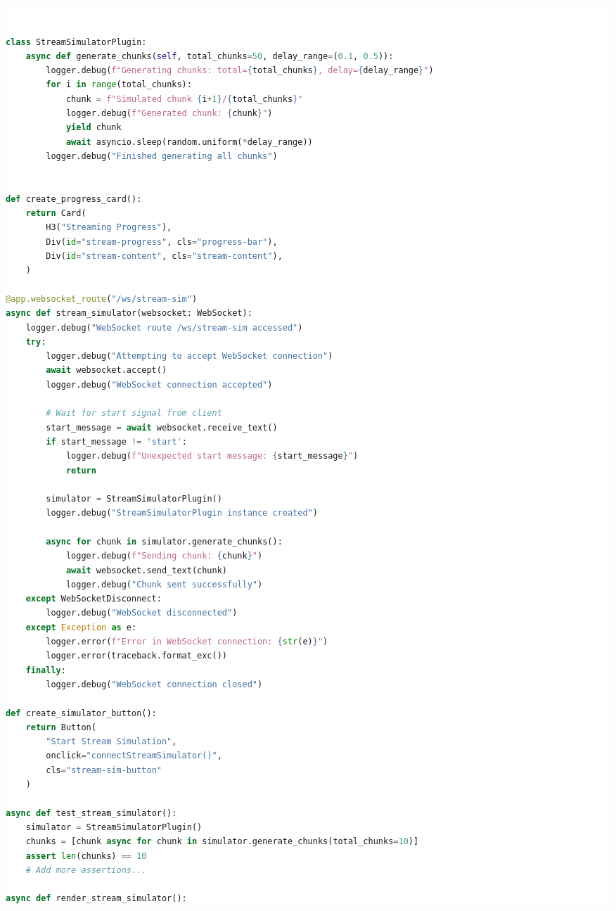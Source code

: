 ```python


class StreamSimulatorPlugin:
    async def generate_chunks(self, total_chunks=50, delay_range=(0.1, 0.5)):
        logger.debug(f"Generating chunks: total={total_chunks}, delay={delay_range}")
        for i in range(total_chunks):
            chunk = f"Simulated chunk {i+1}/{total_chunks}"
            logger.debug(f"Generated chunk: {chunk}")
            yield chunk
            await asyncio.sleep(random.uniform(*delay_range))
        logger.debug("Finished generating all chunks")


def create_progress_card():
    return Card(
        H3("Streaming Progress"),
        Div(id="stream-progress", cls="progress-bar"),
        Div(id="stream-content", cls="stream-content"),
    )

@app.websocket_route("/ws/stream-sim")
async def stream_simulator(websocket: WebSocket):
    logger.debug("WebSocket route /ws/stream-sim accessed")
    try:
        logger.debug("Attempting to accept WebSocket connection")
        await websocket.accept()
        logger.debug("WebSocket connection accepted")
        
        # Wait for start signal from client
        start_message = await websocket.receive_text()
        if start_message != 'start':
            logger.debug(f"Unexpected start message: {start_message}")
            return

        simulator = StreamSimulatorPlugin()
        logger.debug("StreamSimulatorPlugin instance created")
        
        async for chunk in simulator.generate_chunks():
            logger.debug(f"Sending chunk: {chunk}")
            await websocket.send_text(chunk)
            logger.debug("Chunk sent successfully")
    except WebSocketDisconnect:
        logger.debug("WebSocket disconnected")
    except Exception as e:
        logger.error(f"Error in WebSocket connection: {str(e)}")
        logger.error(traceback.format_exc())
    finally:
        logger.debug("WebSocket connection closed")

def create_simulator_button():
    return Button(
        "Start Stream Simulation",
        onclick="connectStreamSimulator()",
        cls="stream-sim-button"
    )

async def test_stream_simulator():
    simulator = StreamSimulatorPlugin()
    chunks = [chunk async for chunk in simulator.generate_chunks(total_chunks=10)]
    assert len(chunks) == 10
    # Add more assertions...

async def render_stream_simulator():
```